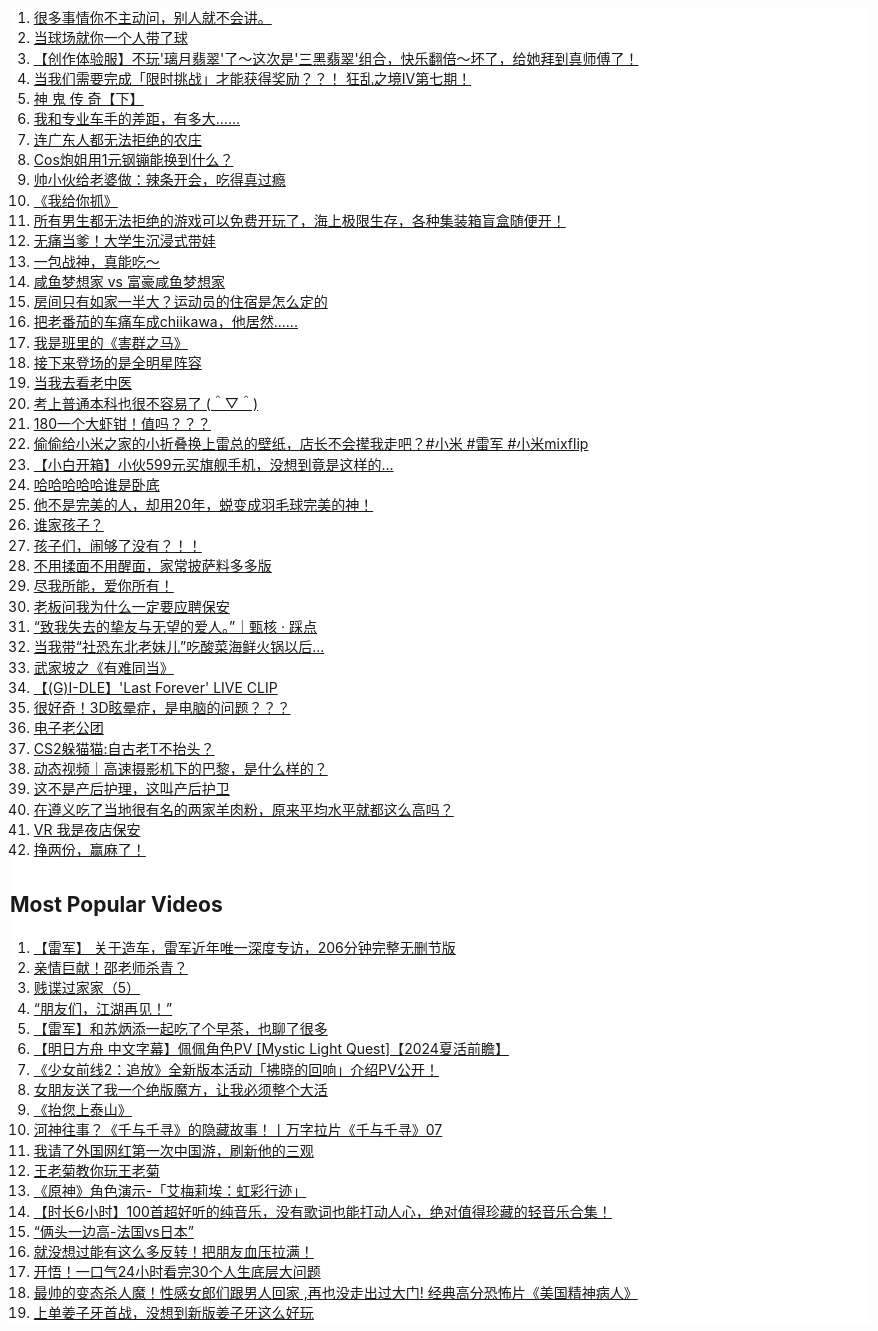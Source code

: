 1. [很多事情你不主动问，别人就不会讲。](https://www.bilibili.com/video/BV1hM4m1y78p)
1. [当球场就你一个人带了球](https://www.bilibili.com/video/BV1dE4m1X7z9)
1. [【创作体验服】不玩'璃月翡翠'了～这次是'三黑翡翠'组合，快乐翻倍～坏了，给她拜到真师傅了！](https://www.bilibili.com/video/BV1ME421w79N)
1. [当我们需要完成「限时挑战」才能获得奖励？？！ 狂乱之境IV第七期！](https://www.bilibili.com/video/BV1AU411S7Z4)
1. [神 鬼 传 奇【下】](https://www.bilibili.com/video/BV19E4m1R761)
1. [我和专业车手的差距，有多大……](https://www.bilibili.com/video/BV1Tm42137kV)
1. [连广东人都无法拒绝的农庄](https://www.bilibili.com/video/BV1G4421S75W)
1. [Cos炮姐用1元钢镚能换到什么？](https://www.bilibili.com/video/BV1oE4m1R7SA)
1. [帅小伙给老婆做：辣条开会，吃得真过瘾](https://www.bilibili.com/video/BV13z421B7nh)
1. [《我给你抓》](https://www.bilibili.com/video/BV1pW42197qW)
1. [所有男生都无法拒绝的游戏可以免费开玩了，海上极限生存，各种集装箱盲盒随便开！](https://www.bilibili.com/video/BV1dy411i7Qs)
1. [无痛当爹！大学生沉浸式带娃](https://www.bilibili.com/video/BV1Gw4m1k7KN)
1. [一包战神，真能吃～](https://www.bilibili.com/video/BV1oAeXenEF3)
1. [咸鱼梦想家 vs 富豪咸鱼梦想家](https://www.bilibili.com/video/BV171421t7uc)
1. [房间只有如家一半大？运动员的住宿是怎么定的](https://www.bilibili.com/video/BV1Qi421h7GV)
1. [把老番茄的车痛车成chiikawa，他居然......](https://www.bilibili.com/video/BV1Lw4m1k7SP)
1. [我是班里的《害群之马》](https://www.bilibili.com/video/BV1Df421v7AU)
1. [接下来登场的是全明星阵容](https://www.bilibili.com/video/BV15f421B7oG)
1. [当我去看老中医](https://www.bilibili.com/video/BV14m42137g5)
1. [考上普通本科也很不容易了 (＾▽＾)](https://www.bilibili.com/video/BV1DtvWeYEvp)
1. [180一个大虾钳！值吗？？？](https://www.bilibili.com/video/BV1Vb42177bP)
1. [偷偷给小米之家的小折叠换上雷总的壁纸，店长不会撵我走吧？#小米 #雷军 #小米mixflip](https://www.bilibili.com/video/BV1BH4y1c72v)
1. [【小白开箱】小伙599元买旗舰手机，没想到竟是这样的...](https://www.bilibili.com/video/BV1Vb42177dW)
1. [哈哈哈哈哈谁是卧底](https://www.bilibili.com/video/BV1c1421t7cZ)
1. [他不是完美的人，却用20年，蜕变成羽毛球完美的神！](https://www.bilibili.com/video/BV1YT42167Ly)
1. [谁家孩子？](https://www.bilibili.com/video/BV1Ti421a7VH)
1. [孩子们，闹够了没有？！！](https://www.bilibili.com/video/BV1tz421B7yn)
1. [不用揉面不用醒面，家常披萨料多多版](https://www.bilibili.com/video/BV1PZ421K7Jv)
1. [尽我所能，爱你所有！](https://www.bilibili.com/video/BV1ez421B7UD)
1. [老板问我为什么一定要应聘保安](https://www.bilibili.com/video/BV1tw4m1k7Dq)
1. [“致我失去的挚友与无望的爱人。”｜甄核 · 踩点](https://www.bilibili.com/video/BV1w4421S7LR)
1. [当我带“社恐东北老妹儿”吃酸菜海鲜火锅以后...](https://www.bilibili.com/video/BV1EZ421K7Sy)
1. [武家坡之《有难同当》](https://www.bilibili.com/video/BV1AE421w7wr)
1. [【(G)I-DLE】'Last Forever' LIVE CLIP](https://www.bilibili.com/video/BV1RS421X7Rc)
1. [很好奇！3D眩晕症，是电脑的问题？？？](https://www.bilibili.com/video/BV1Rb421E7k1)
1. [电子老公团](https://www.bilibili.com/video/BV1Ew4m1k7aV)
1. [CS2躲猫猫:自古老T不抬头？](https://www.bilibili.com/video/BV1XT421k7f4)
1. [动态视频｜高速摄影机下的巴黎，是什么样的？](https://www.bilibili.com/video/BV141421t7de)
1. [这不是产后护理，这叫产后护卫](https://www.bilibili.com/video/BV1UZ421T7qK)
1. [在遵义吃了当地很有名的两家羊肉粉，原来平均水平就都这么高吗？](https://www.bilibili.com/video/BV1Vz421i7zU)
1. [VR 我是夜店保安](https://www.bilibili.com/video/BV1SM4m1y728)
1. [挣两份，赢麻了！](https://www.bilibili.com/video/BV1Fw4m1C7WC)

## Most Popular Videos
1. [【雷军】 关于造车，雷军近年唯一深度专访，206分钟完整无删节版](https://www.bilibili.com/video/BV1LT421r7vn)
1. [亲情巨献！邵老师杀青？](https://www.bilibili.com/video/BV1bE4m1d7NJ)
1. [贱谍过家家（5）](https://www.bilibili.com/video/BV1gU411S7pu)
1. [“朋友们，江湖再见！”](https://www.bilibili.com/video/BV1yH4y1c7Aq)
1. [【雷军】和苏炳添一起吃了个早茶，也聊了很多](https://www.bilibili.com/video/BV1jb421778Y)
1. [【明日方舟 中文字幕】佩佩角色PV [Mystic Light Quest]【2024夏活前瞻】](https://www.bilibili.com/video/BV1Sf421q7dN)
1. [《少女前线2：追放》全新版本活动「拂晓的回响」介绍PV公开！](https://www.bilibili.com/video/BV1dU411U7hh)
1. [女朋友送了我一个绝版魔方，让我必须整个大活](https://www.bilibili.com/video/BV1cS42197VV)
1. [《抬您上泰山》](https://www.bilibili.com/video/BV1tz421i7zb)
1. [河神往事？《千与千寻》的隐藏故事！丨万字拉片《千与千寻》07](https://www.bilibili.com/video/BV1WT421r7ur)
1. [我请了外国网红第一次中国游，刷新他的三观](https://www.bilibili.com/video/BV1SU411U7AK)
1. [王老菊教你玩王老菊](https://www.bilibili.com/video/BV1az421B7be)
1. [《原神》角色演示-「艾梅莉埃：虹彩行迹」](https://www.bilibili.com/video/BV1Li421a7oH)
1. [【时长6小时】100首超好听的纯音乐，没有歌词也能打动人心，绝对值得珍藏的轻音乐合集！](https://www.bilibili.com/video/BV1Tx4y147ag)
1. [“俩头一边高-法国vs日本”](https://www.bilibili.com/video/BV1zw4m1k7sM)
1. [就没想过能有这么多反转！把朋友血压拉满！](https://www.bilibili.com/video/BV1cf421B72c)
1. [开悟！一口气24小时看完30个人生底层大问题](https://www.bilibili.com/video/BV1wS42197Ye)
1. [最帅的变态杀人魔！性感女郎们跟男人回家 ,再也没走出过大门!  经典高分恐怖片《美国精神病人》](https://www.bilibili.com/video/BV1yZ421N7U9)
1. [上单姜子牙首战，没想到新版姜子牙这么好玩](https://www.bilibili.com/video/BV1Ew4m1k7hr)